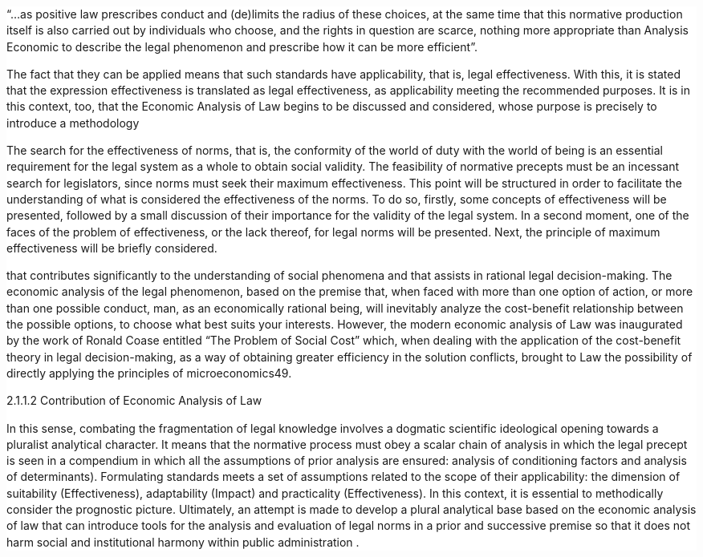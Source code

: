 “…as positive law prescribes conduct and (de)limits the radius of these choices, at the same time that
this normative production itself is also carried out by individuals who choose, and the rights in question
are scarce, nothing more appropriate than Analysis Economic to describe the legal phenomenon and
prescribe how it can be more efficient”.

The fact that they can be applied means that such standards have applicability, that is, legal effectiveness. With this, it is stated that
the expression effectiveness is translated as legal effectiveness, as applicability meeting the recommended purposes. It is in this context, too,
that the Economic Analysis of Law begins to be discussed and considered, whose purpose is precisely to introduce a methodology

The search for the effectiveness of norms, that is, the conformity of the world of duty with the world of being is an essential requirement
for the legal system as a whole to obtain social validity. The feasibility of normative precepts must be an incessant search for legislators, since
norms must seek their maximum effectiveness. This point will be structured in order to facilitate the understanding of what is considered the
effectiveness of the norms. To do so, firstly, some concepts of effectiveness will be presented, followed by a small discussion of their importance
for the validity of the legal system. In a second moment, one of the faces of the problem of effectiveness, or the lack thereof, for legal norms will
be presented. Next, the principle of maximum effectiveness will be briefly considered.

that contributes significantly to the understanding of social phenomena and that assists in rational legal decision-making. The economic analysis
of the legal phenomenon, based on the premise that, when faced with more than one option of action, or more than one possible conduct, man,
as an economically rational being, will inevitably analyze the cost-benefit relationship between the possible options, to choose what best suits
your interests. However, the modern economic analysis of Law was inaugurated by the work of Ronald Coase entitled “The Problem of Social
Cost” which, when dealing with the application of the cost-benefit theory in legal decision-making, as a way of obtaining greater efficiency in the
solution conflicts, brought to Law the possibility of directly applying the principles of microeconomics49.

2.1.1.2 Contribution of Economic Analysis of Law

In this sense, combating the fragmentation of legal knowledge involves a dogmatic scientific ideological opening towards a pluralist
analytical character. It means that the normative process must obey a scalar chain of analysis in which the legal precept is seen in a compendium
in which all the assumptions of prior analysis are ensured: analysis of conditioning factors and analysis of determinants). Formulating standards
meets a set of assumptions related to the scope of their applicability: the dimension of suitability (Effectiveness), adaptability (Impact) and
practicality (Effectiveness). In this context, it is essential to methodically consider the prognostic picture. Ultimately, an attempt is made to develop
a plural analytical base based on the economic analysis of law that can introduce tools for the analysis and evaluation of legal norms in a prior
and successive premise so that it does not harm social and institutional harmony within public administration .
